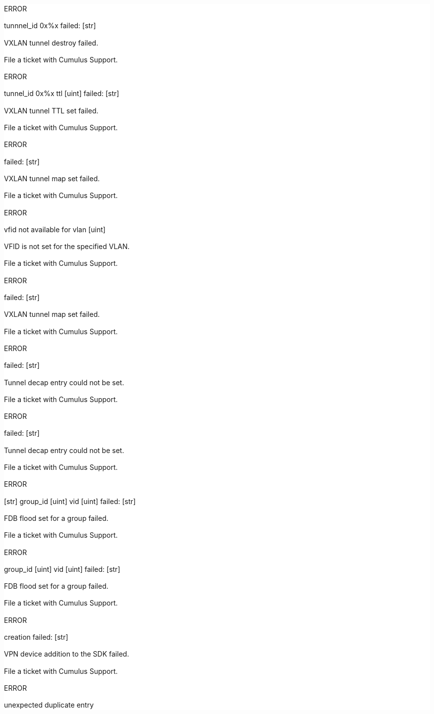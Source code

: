 </tr>
<tr class="odd">
<td><p>ERROR</p></td>
<td><p>tunnnel_id 0x%x failed: [str]</p></td>
<td><p>VXLAN tunnel destroy failed.</p></td>
<td><p>File a ticket with Cumulus Support.</p></td>
</tr>
<tr class="even">
<td><p>ERROR</p></td>
<td><p>tunnel_id 0x%x ttl [uint] failed: [str]</p></td>
<td><p>VXLAN tunnel TTL set failed.</p></td>
<td><p>File a ticket with Cumulus Support.</p></td>
</tr>
<tr class="odd">
<td><p>ERROR</p></td>
<td><p>failed: [str]</p></td>
<td><p>VXLAN tunnel map set failed.</p></td>
<td><p>File a ticket with Cumulus Support.</p></td>
</tr>
<tr class="even">
<td><p>ERROR</p></td>
<td><p>vfid not available for vlan [uint]</p></td>
<td><p>VFID is not set for the specified VLAN.</p></td>
<td><p>File a ticket with Cumulus Support.</p></td>
</tr>
<tr class="odd">
<td><p>ERROR</p></td>
<td><p>failed: [str]</p></td>
<td><p>VXLAN tunnel map set failed.</p></td>
<td><p>File a ticket with Cumulus Support.</p></td>
</tr>
<tr class="even">
<td><p>ERROR</p></td>
<td><p>failed: [str]</p></td>
<td><p>Tunnel decap entry could not be set.</p></td>
<td><p>File a ticket with Cumulus Support.</p></td>
</tr>
<tr class="odd">
<td><p>ERROR</p></td>
<td><p>failed: [str]</p></td>
<td><p>Tunnel decap entry could not be set.</p></td>
<td><p>File a ticket with Cumulus Support.</p></td>
</tr>
<tr class="even">
<td><p>ERROR</p></td>
<td><p>[str] group_id [uint] vid [uint] failed: [str]</p></td>
<td><p>FDB flood set for a group failed.</p></td>
<td><p>File a ticket with Cumulus Support.</p></td>
</tr>
<tr class="odd">
<td><p>ERROR</p></td>
<td><p>group_id [uint] vid [uint] failed: [str]</p></td>
<td><p>FDB flood set for a group failed.</p></td>
<td><p>File a ticket with Cumulus Support.</p></td>
</tr>
<tr class="even">
<td><p>ERROR</p></td>
<td><p>creation failed: [str]</p></td>
<td><p>VPN device addition to the SDK failed.</p></td>
<td><p>File a ticket with Cumulus Support.</p></td>
</tr>
<tr class="odd">
<td><p>ERROR</p></td>
<td><p>unexpected duplicate entry</p></td>